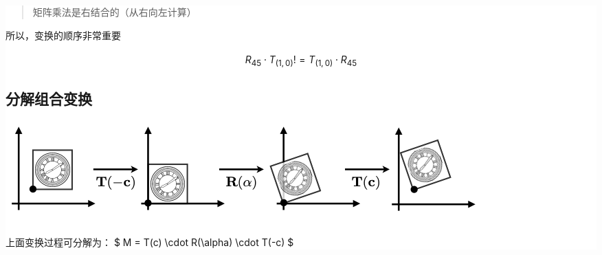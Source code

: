 > 矩阵乘法是右结合的（从右向左计算）

所以，变换的顺序非常重要

$$R_{45} \cdot T_{(1, 0)} != T_{(1, 0)} \cdot R_{45}$$

## 分解组合变换

![](./decomposing_complex_transforms.png)

上面变换过程可分解为：
$
M = T(c) \cdot R(\alpha) \cdot T(-c)
$